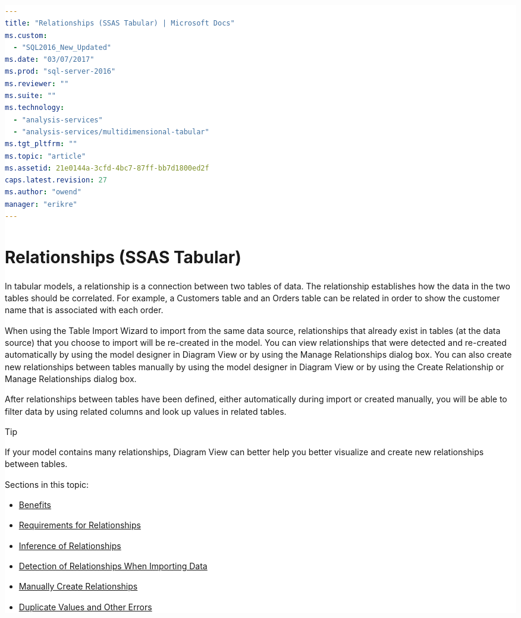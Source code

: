 ```yaml
---
title: "Relationships (SSAS Tabular) | Microsoft Docs"
ms.custom: 
  - "SQL2016_New_Updated"
ms.date: "03/07/2017"
ms.prod: "sql-server-2016"
ms.reviewer: ""
ms.suite: ""
ms.technology: 
  - "analysis-services"
  - "analysis-services/multidimensional-tabular"
ms.tgt_pltfrm: ""
ms.topic: "article"
ms.assetid: 21e0144a-3cfd-4bc7-87ff-bb7d1800ed2f
caps.latest.revision: 27
ms.author: "owend"
manager: "erikre"
---
```

# Relationships (SSAS Tabular)
  In tabular models, a relationship is a connection between two tables of data. The relationship establishes how the data in the two tables should be correlated. For example, a Customers table and an Orders table can be related in order to show the customer name that is associated with each order.  
  
 When using the Table Import Wizard to import from the same data source, relationships that already exist in tables (at the data source) that you choose to import will be re-created in the model. You can view relationships that were detected and re-created automatically by using the model designer in Diagram View or by using the Manage Relationships dialog box. You can also create new relationships between tables manually by using the model designer in Diagram View or by using the Create Relationship or Manage Relationships dialog box.  
  
 After relationships between tables have been defined, either automatically during import or created manually, you will be able to filter data by using related columns and look up values in related tables.  
  
> [!TIP]  
>  If your model contains many relationships, Diagram View can better help you better visualize and create new relationships between tables.  
  
 Sections in this topic:  
  
-   [Benefits](#what)  
  
-   [Requirements for Relationships](#requirements)  
  
-   [Inference of Relationships](#detection)  
  
-   [Detection of Relationships When Importing Data](#bkmk_detection)  
  
-   [Manually Create Relationships](#bkmk_manually_create)  
  
-   [Duplicate Values and Other Errors](#bkmk_dupl_errors)  
  